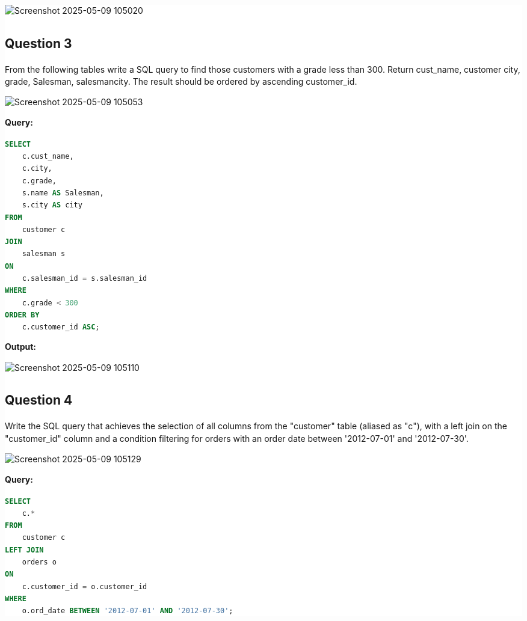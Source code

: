 ![Screenshot 2025-05-09 105020](https://github.com/user-attachments/assets/20bd12da-c917-4cc5-b890-6b60d761bee6)


**Question 3**
---
From the following tables write a SQL query to find those customers with a grade less than 300. Return cust_name, customer city, grade, Salesman, salesmancity. The result should be ordered by ascending customer_id. 

![Screenshot 2025-05-09 105053](https://github.com/user-attachments/assets/581a6f0b-9614-4ec3-b3a5-e9a1e7f95ecb)

**Query:**

```sql
SELECT 
    c.cust_name, 
    c.city, 
    c.grade, 
    s.name AS Salesman, 
    s.city AS city
FROM 
    customer c
JOIN 
    salesman s 
ON 
    c.salesman_id = s.salesman_id
WHERE 
    c.grade < 300
ORDER BY 
    c.customer_id ASC;

```

**Output:**

![Screenshot 2025-05-09 105110](https://github.com/user-attachments/assets/edcf532a-5532-409a-b5bd-0a6e1a6e1613)


**Question 4**
---
Write the SQL query that achieves the selection of all columns from the "customer" table (aliased as "c"), with a left join on the "customer_id" column and a condition filtering for orders with an order date between '2012-07-01' and '2012-07-30'.

![Screenshot 2025-05-09 105129](https://github.com/user-attachments/assets/fa9b6396-89bf-4111-b5f1-564e16c88733)

**Query:**

```sql
SELECT 
    c.*
FROM 
    customer c
LEFT JOIN 
    orders o 
ON 
    c.customer_id = o.customer_id
WHERE 
    o.ord_date BETWEEN '2012-07-01' AND '2012-07-30';

```
